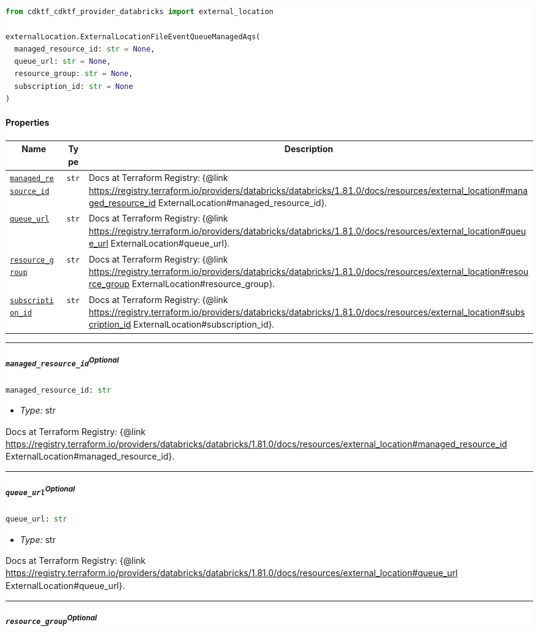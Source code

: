 ```python
from cdktf_cdktf_provider_databricks import external_location

externalLocation.ExternalLocationFileEventQueueManagedAqs(
  managed_resource_id: str = None,
  queue_url: str = None,
  resource_group: str = None,
  subscription_id: str = None
)
```

#### Properties <a name="Properties" id="Properties"></a>

| **Name** | **Type** | **Description** |
| --- | --- | --- |
| <code><a href="#@cdktf/provider-databricks.externalLocation.ExternalLocationFileEventQueueManagedAqs.property.managedResourceId">managed_resource_id</a></code> | <code>str</code> | Docs at Terraform Registry: {@link https://registry.terraform.io/providers/databricks/databricks/1.81.0/docs/resources/external_location#managed_resource_id ExternalLocation#managed_resource_id}. |
| <code><a href="#@cdktf/provider-databricks.externalLocation.ExternalLocationFileEventQueueManagedAqs.property.queueUrl">queue_url</a></code> | <code>str</code> | Docs at Terraform Registry: {@link https://registry.terraform.io/providers/databricks/databricks/1.81.0/docs/resources/external_location#queue_url ExternalLocation#queue_url}. |
| <code><a href="#@cdktf/provider-databricks.externalLocation.ExternalLocationFileEventQueueManagedAqs.property.resourceGroup">resource_group</a></code> | <code>str</code> | Docs at Terraform Registry: {@link https://registry.terraform.io/providers/databricks/databricks/1.81.0/docs/resources/external_location#resource_group ExternalLocation#resource_group}. |
| <code><a href="#@cdktf/provider-databricks.externalLocation.ExternalLocationFileEventQueueManagedAqs.property.subscriptionId">subscription_id</a></code> | <code>str</code> | Docs at Terraform Registry: {@link https://registry.terraform.io/providers/databricks/databricks/1.81.0/docs/resources/external_location#subscription_id ExternalLocation#subscription_id}. |

---

##### `managed_resource_id`<sup>Optional</sup> <a name="managed_resource_id" id="@cdktf/provider-databricks.externalLocation.ExternalLocationFileEventQueueManagedAqs.property.managedResourceId"></a>

```python
managed_resource_id: str
```

- *Type:* str

Docs at Terraform Registry: {@link https://registry.terraform.io/providers/databricks/databricks/1.81.0/docs/resources/external_location#managed_resource_id ExternalLocation#managed_resource_id}.

---

##### `queue_url`<sup>Optional</sup> <a name="queue_url" id="@cdktf/provider-databricks.externalLocation.ExternalLocationFileEventQueueManagedAqs.property.queueUrl"></a>

```python
queue_url: str
```

- *Type:* str

Docs at Terraform Registry: {@link https://registry.terraform.io/providers/databricks/databricks/1.81.0/docs/resources/external_location#queue_url ExternalLocation#queue_url}.

---

##### `resource_group`<sup>Optional</sup> <a name="resource_group" id="@cdktf/provider-databricks.externalLocation.ExternalLocationFileEventQueueManagedAqs.property.resourceGroup"></a>
